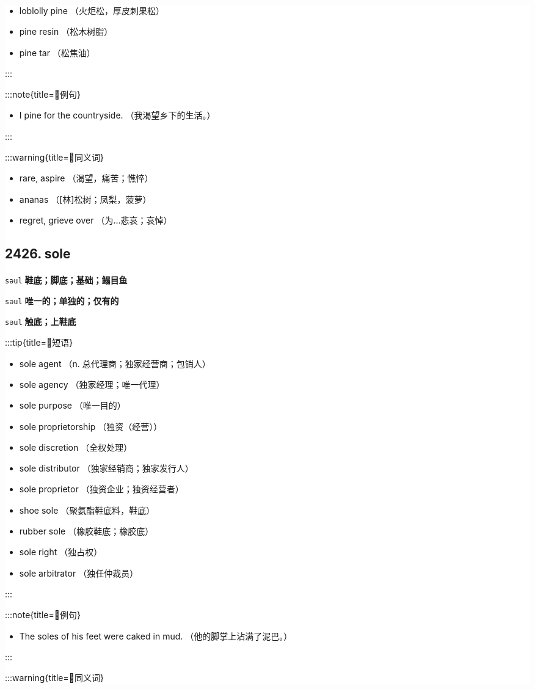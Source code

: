 - loblolly pine （火炬松，厚皮刺果松）

- pine resin （松木树脂）

- pine tar （松焦油）

:::

:::note{title=🎤例句}

- I pine for the countryside. （我渴望乡下的生活。）

:::

:::warning{title=🤔同义词}

- rare, aspire （渴望，痛苦；憔悴）

- ananas （[林]松树；凤梨，菠萝）

- regret, grieve over （为…悲哀；哀悼）


## 2426. sole

`səul`  **鞋底；脚底；基础；鳎目鱼**

`səul`  **唯一的；单独的；仅有的**

`səul`  **触底；上鞋底**

:::tip{title=🤩短语}

- sole agent （n. 总代理商；独家经营商；包销人）

- sole agency （独家经理；唯一代理）

- sole purpose （唯一目的）

- sole proprietorship （独资（经营））

- sole discretion （全权处理）

- sole distributor （独家经销商；独家发行人）

- sole proprietor （独资企业；独资经营者）

- shoe sole （聚氨酯鞋底料，鞋底）

- rubber sole （橡胶鞋底；橡胶底）

- sole right （独占权）

- sole arbitrator （独任仲裁员）

:::

:::note{title=🎤例句}

- The soles of his feet were caked in mud. （他的脚掌上沾满了泥巴。）

:::

:::warning{title=🤔同义词}
